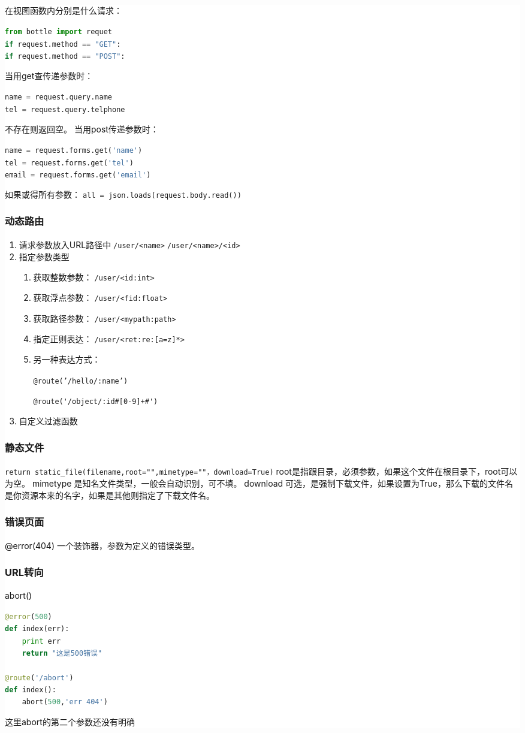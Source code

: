 在视图函数内分别是什么请求：
```python
from bottle import requet
if request.method == "GET":
if request.method == "POST":
```
当用get查传递参数时：
```python
name = request.query.name
tel = request.query.telphone
```
不存在则返回空。
当用post传递参数时：
```python
name = request.forms.get('name')
tel = request.forms.get('tel')
email = request.forms.get('email')
```

如果或得所有参数： `all = json.loads(request.body.read())`





### 动态路由

1. 请求参数放入URL路径中
    `/user/<name>`
    `/user/<name>/<id>`
2. 指定参数类型
    1. 获取整数参数： `/user/<id:int>`

    2. 获取浮点参数： `/user/<fid:float>`

    3. 获取路径参数： `/user/<mypath:path>`

    4. 指定正则表达： `/user/<ret:re:[a=z]*>`

    5. 另一种表达方式：

       `@route(’/hello/:name’) `

       ` @route('/object/:id#[0-9]+#') `
3. 自定义过滤函数


### 静态文件
`return static_file(filename,root="",mimetype=""，download=True)`
root是指跟目录，必须参数，如果这个文件在根目录下，root可以为空。
mimetype 是知名文件类型，一般会自动识别，可不填。
download 可选，是强制下载文件，如果设置为True，那么下载的文件名是你资源本来的名字，如果是其他则指定了下载文件名。


### 错误页面
@error(404) 一个装饰器，参数为定义的错误类型。

### URL转向
abort()
```python
@error(500)
def index(err):
    print err
    return "这是500错误"

@route('/abort')
def index():
    abort(500,'err 404')
```
这里abort的第二个参数还没有明确
